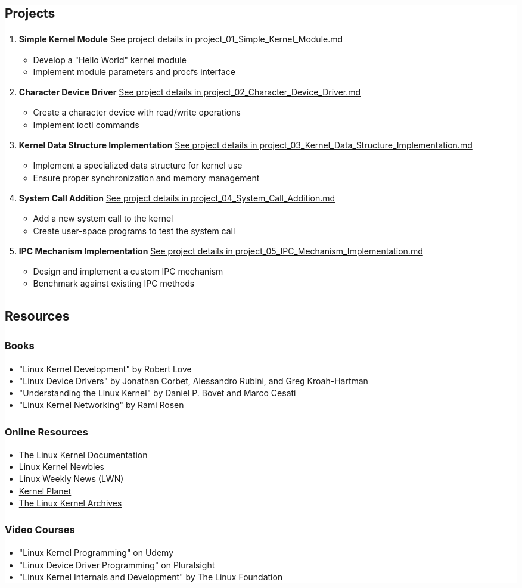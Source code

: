 ## Projects

1. **Simple Kernel Module**
   [See project details in project_01_Simple_Kernel_Module.md](01_Linux_Kernel/project_01_Simple_Kernel_Module.md)
   - Develop a "Hello World" kernel module
   - Implement module parameters and procfs interface


2. **Character Device Driver**
   [See project details in project_02_Character_Device_Driver.md](01_Linux_Kernel/project_02_Character_Device_Driver.md)
   - Create a character device with read/write operations
   - Implement ioctl commands


3. **Kernel Data Structure Implementation**
   [See project details in project_03_Kernel_Data_Structure_Implementation.md](01_Linux_Kernel/project_03_Kernel_Data_Structure_Implementation.md)
   - Implement a specialized data structure for kernel use
   - Ensure proper synchronization and memory management


4. **System Call Addition**
   [See project details in project_04_System_Call_Addition.md](01_Linux_Kernel/project_04_System_Call_Addition.md)
   - Add a new system call to the kernel
   - Create user-space programs to test the system call


5. **IPC Mechanism Implementation**
   [See project details in project_05_IPC_Mechanism_Implementation.md](01_Linux_Kernel/project_05_IPC_Mechanism_Implementation.md)
   - Design and implement a custom IPC mechanism
   - Benchmark against existing IPC methods


## Resources

### Books
- "Linux Kernel Development" by Robert Love
- "Linux Device Drivers" by Jonathan Corbet, Alessandro Rubini, and Greg Kroah-Hartman
- "Understanding the Linux Kernel" by Daniel P. Bovet and Marco Cesati
- "Linux Kernel Networking" by Rami Rosen

### Online Resources
- [The Linux Kernel Documentation](https://www.kernel.org/doc/html/latest/)
- [Linux Kernel Newbies](https://kernelnewbies.org/)
- [Linux Weekly News (LWN)](https://lwn.net/)
- [Kernel Planet](https://planet.kernel.org/)
- [The Linux Kernel Archives](https://www.kernel.org/)

### Video Courses
- "Linux Kernel Programming" on Udemy
- "Linux Device Driver Programming" on Pluralsight
- "Linux Kernel Internals and Development" by The Linux Foundation
